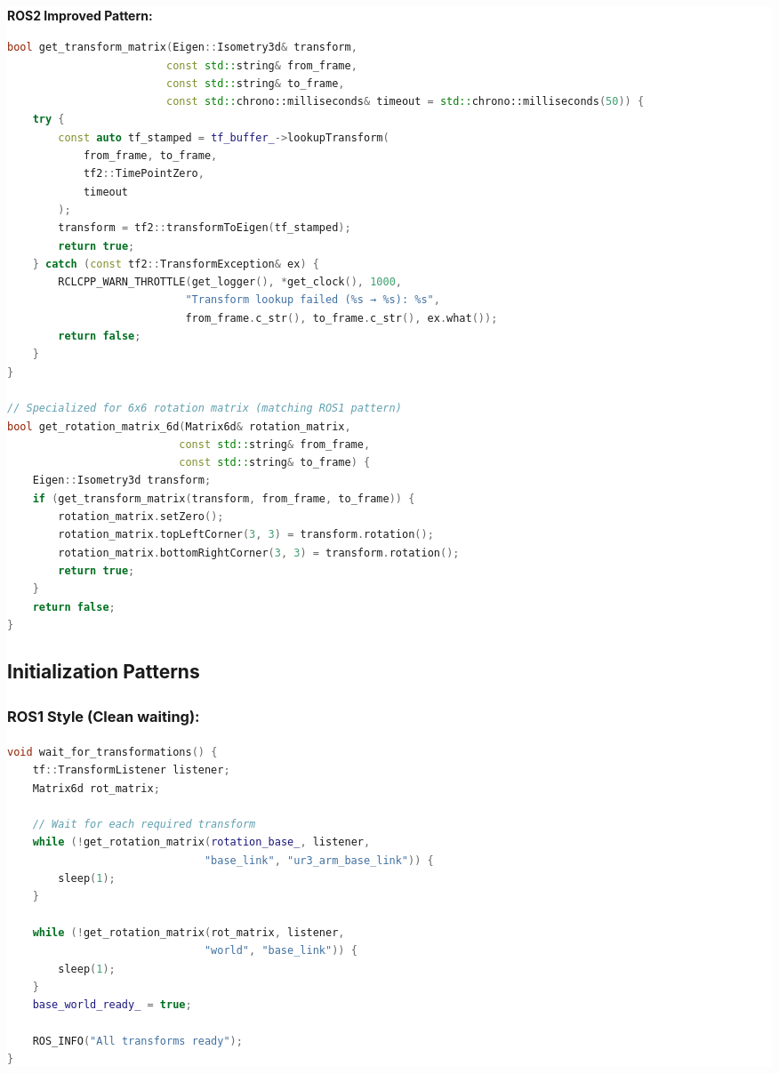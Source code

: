 **ROS2 Improved Pattern:**
```cpp
bool get_transform_matrix(Eigen::Isometry3d& transform,
                         const std::string& from_frame,
                         const std::string& to_frame,
                         const std::chrono::milliseconds& timeout = std::chrono::milliseconds(50)) {
    try {
        const auto tf_stamped = tf_buffer_->lookupTransform(
            from_frame, to_frame,
            tf2::TimePointZero,
            timeout
        );
        transform = tf2::transformToEigen(tf_stamped);
        return true;
    } catch (const tf2::TransformException& ex) {
        RCLCPP_WARN_THROTTLE(get_logger(), *get_clock(), 1000,
                            "Transform lookup failed (%s → %s): %s",
                            from_frame.c_str(), to_frame.c_str(), ex.what());
        return false;
    }
}

// Specialized for 6x6 rotation matrix (matching ROS1 pattern)
bool get_rotation_matrix_6d(Matrix6d& rotation_matrix,
                           const std::string& from_frame,
                           const std::string& to_frame) {
    Eigen::Isometry3d transform;
    if (get_transform_matrix(transform, from_frame, to_frame)) {
        rotation_matrix.setZero();
        rotation_matrix.topLeftCorner(3, 3) = transform.rotation();
        rotation_matrix.bottomRightCorner(3, 3) = transform.rotation();
        return true;
    }
    return false;
}
```

## Initialization Patterns

### ROS1 Style (Clean waiting):
```cpp
void wait_for_transformations() {
    tf::TransformListener listener;
    Matrix6d rot_matrix;
    
    // Wait for each required transform
    while (!get_rotation_matrix(rotation_base_, listener,
                               "base_link", "ur3_arm_base_link")) {
        sleep(1);
    }
    
    while (!get_rotation_matrix(rot_matrix, listener,
                               "world", "base_link")) {
        sleep(1);
    }
    base_world_ready_ = true;
    
    ROS_INFO("All transforms ready");
}
```
